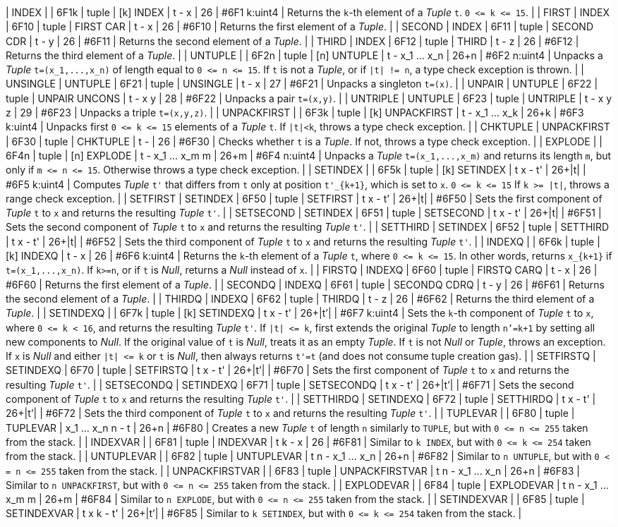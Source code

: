 | INDEX |  | 6F1k | tuple | [k] INDEX | t - x | 26 | #6F1 k:uint4 | Returns the `k`-th element of a _Tuple_ `t`.
`0 <= k <= 15`. |
| FIRST | INDEX | 6F10 | tuple | FIRST
CAR | t - x | 26 | #6F10 | Returns the first element of a _Tuple_. |
| SECOND | INDEX | 6F11 | tuple | SECOND
CDR | t - y | 26 | #6F11 | Returns the second element of a _Tuple_. |
| THIRD | INDEX | 6F12 | tuple | THIRD | t - z | 26 | #6F12 | Returns the third element of a _Tuple_. |
| UNTUPLE |  | 6F2n | tuple | [n] UNTUPLE | t - x_1 ... x_n | 26+n | #6F2 n:uint4 | Unpacks a _Tuple_ `t=(x_1,...,x_n)` of length equal to `0 <= n <= 15`.
If `t` is not a _Tuple_, or if `|t| != n`, a type check exception is thrown. |
| UNSINGLE | UNTUPLE | 6F21 | tuple | UNSINGLE | t - x | 27 | #6F21 | Unpacks a singleton `t=(x)`. |
| UNPAIR | UNTUPLE | 6F22 | tuple | UNPAIR
UNCONS | t - x y | 28 | #6F22 | Unpacks a pair `t=(x,y)`. |
| UNTRIPLE | UNTUPLE | 6F23 | tuple | UNTRIPLE | t - x y z | 29 | #6F23 | Unpacks a triple `t=(x,y,z)`. |
| UNPACKFIRST |  | 6F3k | tuple | [k] UNPACKFIRST | t - x_1 ... x_k | 26+k | #6F3 k:uint4 | Unpacks first `0 <= k <= 15` elements of a _Tuple_ `t`.
If `|t|<k`, throws a type check exception. |
| CHKTUPLE | UNPACKFIRST | 6F30 | tuple | CHKTUPLE | t - | 26 | #6F30 | Checks whether `t` is a _Tuple_. If not, throws a type check exception. |
| EXPLODE |  | 6F4n | tuple | [n] EXPLODE | t - x_1 ... x_m m | 26+m | #6F4 n:uint4 | Unpacks a _Tuple_ `t=(x_1,...,x_m)` and returns its length `m`, but only if `m <= n <= 15`. Otherwise throws a type check exception. |
| SETINDEX |  | 6F5k | tuple | [k] SETINDEX | t x - t' | 26+|t| | #6F5 k:uint4 | Computes _Tuple_ `t'` that differs from `t` only at position `t'_{k+1}`, which is set to `x`.
`0 <= k <= 15`
If `k >= |t|`, throws a range check exception. |
| SETFIRST | SETINDEX | 6F50 | tuple | SETFIRST | t x - t' | 26+|t| | #6F50 | Sets the first component of _Tuple_ `t` to `x` and returns the resulting _Tuple_ `t'`. |
| SETSECOND | SETINDEX | 6F51 | tuple | SETSECOND | t x - t' | 26+|t| | #6F51 | Sets the second component of _Tuple_ `t` to `x` and returns the resulting _Tuple_ `t'`. |
| SETTHIRD | SETINDEX | 6F52 | tuple | SETTHIRD | t x - t' | 26+|t| | #6F52 | Sets the third component of _Tuple_ `t` to `x` and returns the resulting _Tuple_ `t'`. |
| INDEXQ |  | 6F6k | tuple | [k] INDEXQ | t - x | 26 | #6F6 k:uint4 | Returns the `k`-th element of a _Tuple_ `t`, where `0 <= k <= 15`. In other words, returns `x_{k+1}` if `t=(x_1,...,x_n)`. If `k>=n`, or if `t` is _Null_, returns a _Null_ instead of `x`. |
| FIRSTQ | INDEXQ | 6F60 | tuple | FIRSTQ
CARQ | t - x | 26 | #6F60 | Returns the first element of a _Tuple_. |
| SECONDQ | INDEXQ | 6F61 | tuple | SECONDQ
CDRQ | t - y | 26 | #6F61 | Returns the second element of a _Tuple_. |
| THIRDQ | INDEXQ | 6F62 | tuple | THIRDQ | t - z | 26 | #6F62 | Returns the third element of a _Tuple_. |
| SETINDEXQ |  | 6F7k | tuple | [k] SETINDEXQ | t x - t' | 26+|t’| | #6F7 k:uint4 | Sets the `k`-th component of _Tuple_ `t` to `x`, where `0 <= k < 16`, and returns the resulting _Tuple_ `t'`.
If `|t| <= k`, first extends the original _Tuple_ to length `n’=k+1` by setting all new components to _Null_. If the original value of `t` is _Null_, treats it as an empty _Tuple_. If `t` is not _Null_ or _Tuple_, throws an exception. If `x` is _Null_ and either `|t| <= k` or `t` is _Null_, then always returns `t'=t` (and does not consume tuple creation gas). |
| SETFIRSTQ | SETINDEXQ | 6F70 | tuple | SETFIRSTQ | t x - t' | 26+|t’| | #6F70 | Sets the first component of _Tuple_ `t` to `x` and returns the resulting _Tuple_ `t'`. |
| SETSECONDQ | SETINDEXQ | 6F71 | tuple | SETSECONDQ | t x - t' | 26+|t’| | #6F71 | Sets the second component of _Tuple_ `t` to `x` and returns the resulting _Tuple_ `t'`. |
| SETTHIRDQ | SETINDEXQ | 6F72 | tuple | SETTHIRDQ | t x - t' | 26+|t’| | #6F72 | Sets the third component of _Tuple_ `t` to `x` and returns the resulting _Tuple_ `t'`. |
| TUPLEVAR |  | 6F80 | tuple | TUPLEVAR | x_1 ... x_n n - t | 26+n | #6F80 | Creates a new _Tuple_ `t` of length `n` similarly to `TUPLE`, but with `0 <= n <= 255` taken from the stack. |
| INDEXVAR |  | 6F81 | tuple | INDEXVAR | t k - x | 26 | #6F81 | Similar to `k INDEX`, but with `0 <= k <= 254` taken from the stack. |
| UNTUPLEVAR |  | 6F82 | tuple | UNTUPLEVAR | t n - x_1 ... x_n | 26+n | #6F82 | Similar to `n UNTUPLE`, but with `0 <= n <= 255` taken from the stack. |
| UNPACKFIRSTVAR |  | 6F83 | tuple | UNPACKFIRSTVAR | t n - x_1 ... x_n | 26+n | #6F83 | Similar to `n UNPACKFIRST`, but with `0 <= n <= 255` taken from the stack. |
| EXPLODEVAR |  | 6F84 | tuple | EXPLODEVAR | t n - x_1 ... x_m m | 26+m | #6F84 | Similar to `n EXPLODE`, but with `0 <= n <= 255` taken from the stack. |
| SETINDEXVAR |  | 6F85 | tuple | SETINDEXVAR | t x k - t' | 26+|t’| | #6F85 | Similar to `k SETINDEX`, but with `0 <= k <= 254` taken from the stack. |